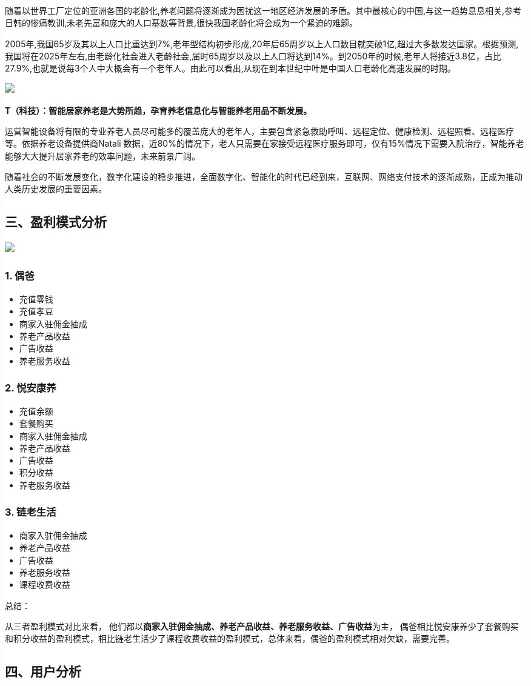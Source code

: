 随着以世界工厂定位的亚洲各国的老龄化,养老问题将逐渐成为困扰这一地区经济发展的矛盾。其中最核心的中国,与这一趋势息息相关,参考日韩的惨痛教训,未老先富和庞大的人口基数等背景,很快我国老龄化将会成为一个紧迫的难题。

2005年,我国65岁及其以上人口比重达到7%,老年型结构初步形成,20年后65周岁以上人口数目就突破1亿,超过大多数发达国家。根据预测,我国将在2025年左右,由老龄化社会进入老龄社会,届时65周岁以及以上人口将达到14%。到2050年的时候,老年人将接近3.8亿，占比27.9%,也就是说每3个人中大概会有一个老年人。由此可以看出,从现在到本世纪中叶是中国人口老龄化高速发展的时期。

![](https://image.yunyingpai.com/wp/2022/08/f0rX9UWDKVAV3yckYgHp.jpg)

**T（科技）：智能居家养老是大势所趋，孕育养老信息化与智能养老用品不断发展。**

运营智能设备将有限的专业养老人员尽可能多的覆盖庞大的老年人，主要包含紧急救助呼叫、远程定位、健康检测、远程照看、远程医疗等。依据养老设备提供商Natali 数据，近80%的情况下，老人只需要在家接受远程医疗服务即可，仅有15%情况下需要入院治疗，智能养老能够大大提升居家养老的效率问题，未来前景广阔。

随着社会的不断发展变化，数字化建设的稳步推进，全面数字化、智能化的时代已经到来，互联网、网络支付技术的逐渐成熟，正成为推动人类历史发展的重要因素。

## 三、盈利模式分析

![](https://image.yunyingpai.com/wp/2022/08/WVt0VIltVBNgzDH06Rb5.jpg)

### 1\. 偶爸

*   充值零钱
*   充值孝豆
*   商家入驻佣金抽成
*   养老产品收益
*   广告收益
*   养老服务收益

### 2\. 悦安康养

*   充值余额
*   套餐购买
*   商家入驻佣金抽成
*   养老产品收益
*   广告收益
*   积分收益
*   养老服务收益

### 3\. 链老生活

*   商家入驻佣金抽成
*   养老产品收益
*   广告收益
*   养老服务收益
*   课程收费收益

总结：

从三者盈利模式对比来看， 他们都以**商家入驻佣金抽成、养老产品收益、养老服务收益、广告收益**为主， 偶爸相比悦安康养少了套餐购买和积分收益的盈利模式，相比链老生活少了课程收费收益的盈利模式，总体来看，偶爸的盈利模式相对欠缺，需要完善。

## 四、用户分析
